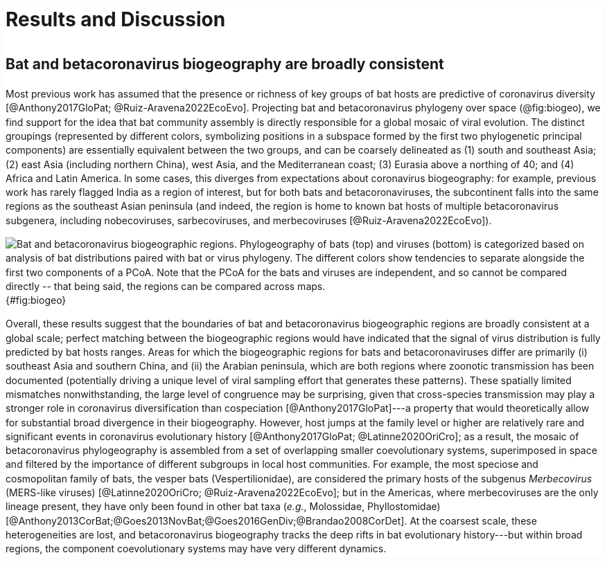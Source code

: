 # Results and Discussion

## Bat and betacoronavirus biogeography are broadly consistent

Most previous work has assumed that the presence or richness of key groups of
bat hosts are predictive of coronavirus diversity [@Anthony2017GloPat;
@Ruiz-Aravena2022EcoEvo]. Projecting bat and betacoronavirus phylogeny over
space (@fig:biogeo), we find support for the idea that bat community assembly is
directly responsible for a global mosaic of viral evolution. The distinct
groupings (represented by different colors, symbolizing positions in a subspace
formed by the first two phylogenetic principal components) are essentially
equivalent between the two groups, and can be coarsely delineated as (1) south
and southeast Asia; (2) east Asia (including northern China), west Asia, and the
Mediterranean coast; (3) Eurasia above a northing of 40; and (4) Africa and
Latin America. In some cases, this diverges from expectations about coronavirus
biogeography: for example, previous work has rarely flagged India as a region of
interest, but for both bats and betacoronaviruses, the subcontinent falls into
the same regions as the southeast Asian peninsula (and indeed, the region is
home to known bat hosts of multiple betacoronavirus subgenera, including
nobecoviruses, sarbecoviruses, and merbecoviruses [@Ruiz-Aravena2022EcoEvo]).

![**Bat and betacoronavirus biogeographic regions.** Phylogeography of bats (top) 
and viruses (bottom) is categorized based on analysis of bat distributions paired with bat
or virus phylogeny. The different colors show tendencies to separate alongside the first two 
components of a PCoA. Note that the PCoA for the bats and viruses are independent, and 
so cannot be compared directly -- that being said, the regions can be compared across
maps.](figures/combined_biogeo.png){#fig:biogeo}

Overall, these results suggest that the boundaries of bat and betacoronavirus
biogeographic regions are broadly consistent at a global scale; perfect matching
between the biogeographic regions would have indicated that the signal of virus
distribution is fully predicted by bat hosts ranges. Areas for which the
biogeographic regions for bats and betacoronaviruses differ are primarily (i)
southeast Asia and southern China, and (ii) the Arabian peninsula, which are
both regions where zoonotic transmission has been documented (potentially
driving a unique level of viral sampling effort that generates these patterns).
These spatially limited mismatches nonwithstanding, the large level of
congruence may be surprising, given that cross-species transmission may play a
stronger role in coronavirus diversification than cospeciation
[@Anthony2017GloPat]---a property that would theoretically allow for substantial
broad divergence in their biogeography. However, host jumps at the family level
or higher are relatively rare and significant events in coronavirus evolutionary
history [@Anthony2017GloPat; @Latinne2020OriCro]; as a result, the mosaic of
betacoronavirus phylogeography is assembled from a set of overlapping smaller
coevolutionary systems, superimposed in space and filtered by the importance of
different subgroups in local host communities. For example, the most speciose
and cosmopolitan family of bats, the vesper bats (Vespertilionidae), are
considered the primary hosts of the subgenus _Merbecovirus_ (MERS-like viruses)
[@Latinne2020OriCro; @Ruiz-Aravena2022EcoEvo]; but in the Americas, where
merbecoviruses are the only lineage present, they have only been found in other
bat taxa (*e.g.*, Molossidae, Phyllostomidae)
[@Anthony2013CorBat;@Goes2013NovBat;@Goes2016GenDiv;@Brandao2008CorDet]. At the
coarsest scale, these heterogeneities are lost, and betacoronavirus biogeography
tracks the deep rifts in bat evolutionary history---but within broad regions,
the component coevolutionary systems may have very different dynamics.
